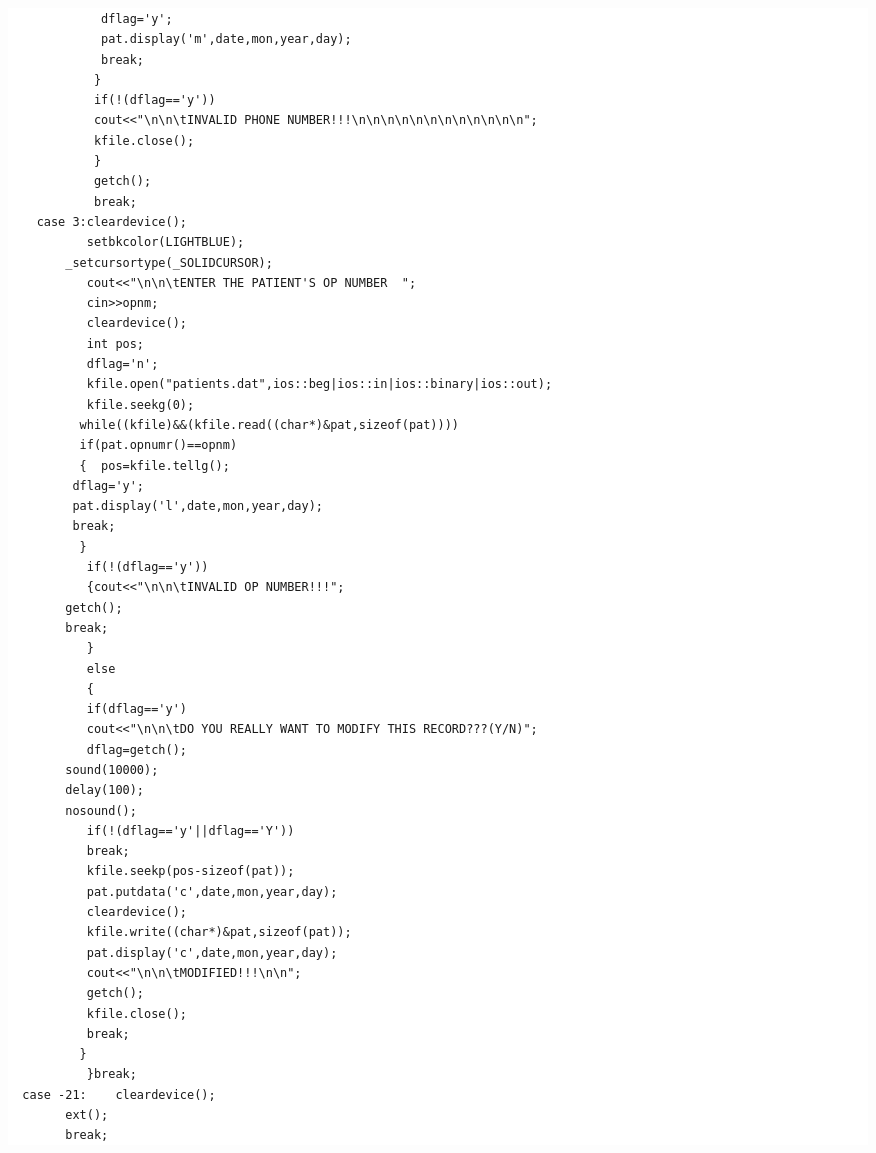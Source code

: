 				 dflag='y';
				 pat.display('m',date,mon,year,day);
				 break;
				}
				if(!(dflag=='y'))
				cout<<"\n\n\tINVALID PHONE NUMBER!!!\n\n\n\n\n\n\n\n\n\n\n\n";
				kfile.close();
				}
				getch();
				break;
		case 3:cleardevice();
		       setbkcolor(LIGHTBLUE);
			_setcursortype(_SOLIDCURSOR);
		       cout<<"\n\n\tENTER THE PATIENT'S OP NUMBER  ";
		       cin>>opnm;
		       cleardevice();
		       int pos;
		       dflag='n';
		       kfile.open("patients.dat",ios::beg|ios::in|ios::binary|ios::out);
		       kfile.seekg(0);
		      while((kfile)&&(kfile.read((char*)&pat,sizeof(pat))))
		      if(pat.opnumr()==opnm)
		      {  pos=kfile.tellg();
			 dflag='y';
			 pat.display('l',date,mon,year,day);
			 break;
		      }
		       if(!(dflag=='y'))
		       {cout<<"\n\n\tINVALID OP NUMBER!!!";
			getch();
			break;
		       }
		       else
		       {
		       if(dflag=='y')
		       cout<<"\n\n\tDO YOU REALLY WANT TO MODIFY THIS RECORD???(Y/N)";
		       dflag=getch();
			sound(10000);
			delay(100);
			nosound();
		       if(!(dflag=='y'||dflag=='Y'))
		       break;
		       kfile.seekp(pos-sizeof(pat));
		       pat.putdata('c',date,mon,year,day);
		       cleardevice();
		       kfile.write((char*)&pat,sizeof(pat));
		       pat.display('c',date,mon,year,day);
		       cout<<"\n\n\tMODIFIED!!!\n\n";
		       getch();
		       kfile.close();
		       break;
		      }
		       }break;
      case -21:    cleardevice();
		    ext();
		    break;
